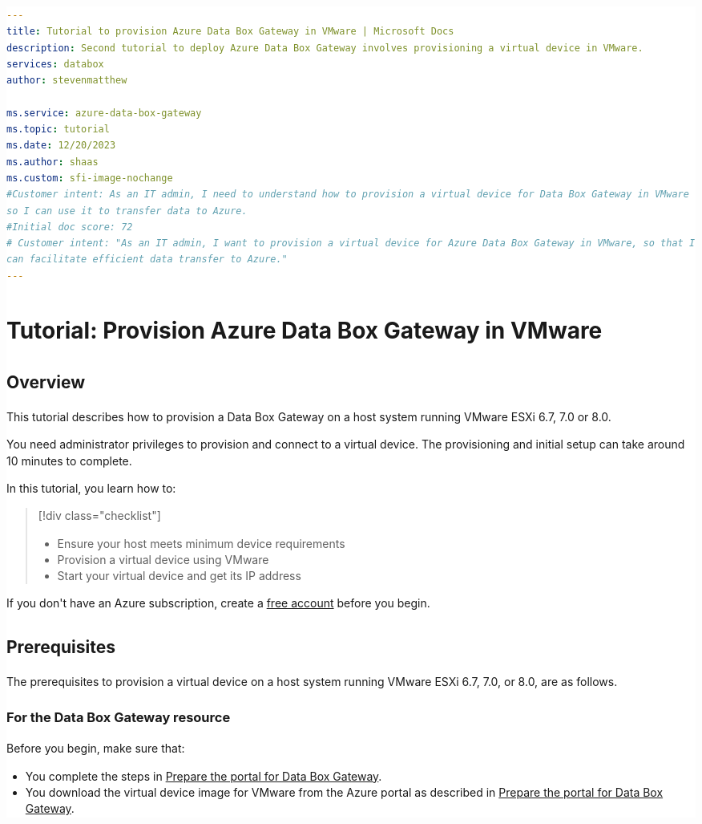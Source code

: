 ```yaml
---
title: Tutorial to provision Azure Data Box Gateway in VMware | Microsoft Docs
description: Second tutorial to deploy Azure Data Box Gateway involves provisioning a virtual device in VMware.
services: databox
author: stevenmatthew

ms.service: azure-data-box-gateway
ms.topic: tutorial
ms.date: 12/20/2023
ms.author: shaas
ms.custom: sfi-image-nochange
#Customer intent: As an IT admin, I need to understand how to provision a virtual device for Data Box Gateway in VMware so I can use it to transfer data to Azure. 
#Initial doc score: 72 
# Customer intent: "As an IT admin, I want to provision a virtual device for Azure Data Box Gateway in VMware, so that I can facilitate efficient data transfer to Azure."
---
```

# Tutorial: Provision Azure Data Box Gateway in VMware

## Overview

This tutorial describes how to provision a Data Box Gateway on a host system running VMware ESXi 6.7, 7.0 or 8.0.

You need administrator privileges to provision and connect to a virtual device. The provisioning and initial setup can take around 10 minutes to complete.

In this tutorial, you learn how to:

> [!div class="checklist"]
> * Ensure your host meets minimum device requirements
> * Provision a virtual device using VMware
> * Start your virtual device and get its IP address

If you don't have an Azure subscription, create a [free account](https://azure.microsoft.com/pricing/purchase-options/azure-account?cid=msft_learn) before you begin.

## Prerequisites

The prerequisites to provision a virtual device on a host system running VMware ESXi 6.7, 7.0, or 8.0, are as follows.

### For the Data Box Gateway resource

Before you begin, make sure that:

* You complete the steps in [Prepare the portal for Data Box Gateway](data-box-gateway-deploy-prep.md).
* You download the virtual device image for VMware from the Azure portal as described in [Prepare the portal for Data Box Gateway](data-box-gateway-deploy-prep.md).
